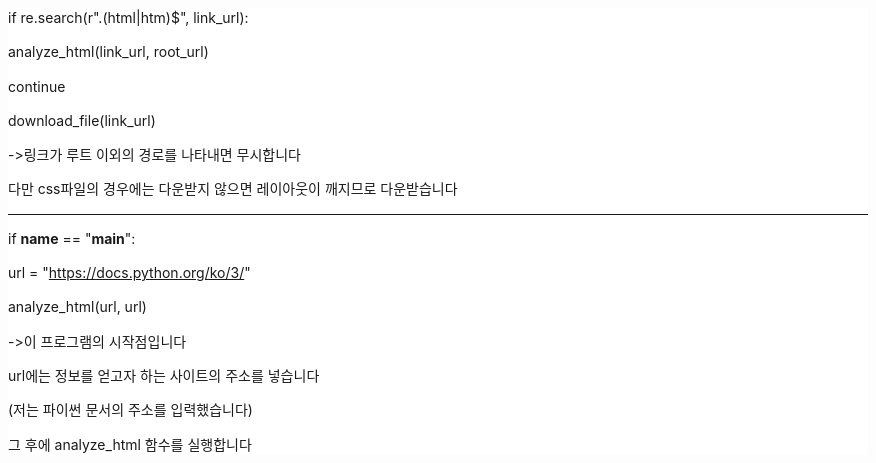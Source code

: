 if re.search(r".(html|htm)$", link_url):

analyze_html(link_url, root_url)

continue

download_file(link_url)

->링크가 루트 이외의 경로를 나타내면 무시합니다

다만 css파일의 경우에는 다운받지 않으면 레이아웃이 깨지므로 다운받습니다

----------------------------------------------------------------------------------------------------

if __name__ == "__main__":

url = "https://docs.python.org/ko/3/"

analyze_html(url, url)

->이 프로그램의 시작점입니다

url에는 정보를 얻고자 하는 사이트의 주소를 넣습니다

(저는 파이썬 문서의 주소를 입력했습니다)

그 후에 analyze_html 함수를 실행합니다

